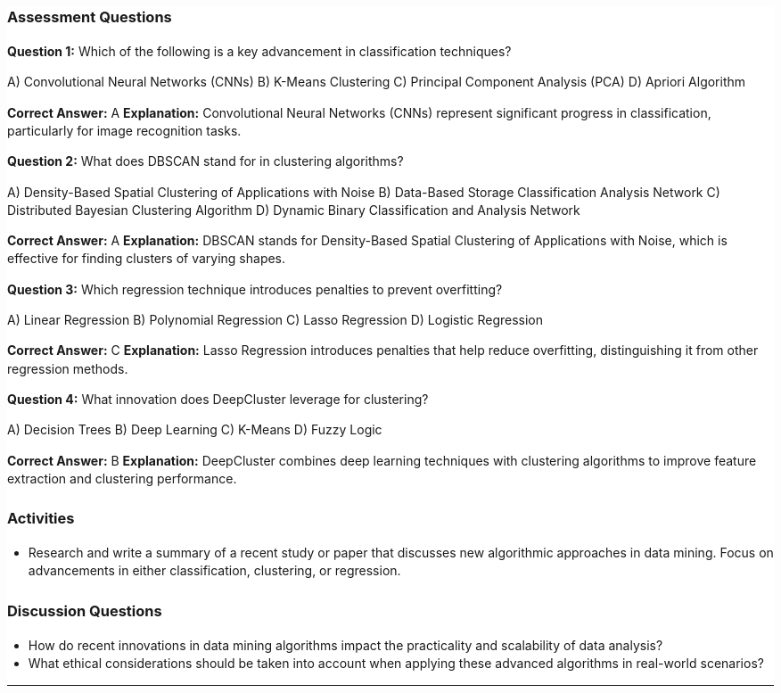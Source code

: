 ### Assessment Questions

**Question 1:** Which of the following is a key advancement in classification techniques?

  A) Convolutional Neural Networks (CNNs)
  B) K-Means Clustering
  C) Principal Component Analysis (PCA)
  D) Apriori Algorithm

**Correct Answer:** A
**Explanation:** Convolutional Neural Networks (CNNs) represent significant progress in classification, particularly for image recognition tasks.

**Question 2:** What does DBSCAN stand for in clustering algorithms?

  A) Density-Based Spatial Clustering of Applications with Noise
  B) Data-Based Storage Classification Analysis Network
  C) Distributed Bayesian Clustering Algorithm
  D) Dynamic Binary Classification and Analysis Network

**Correct Answer:** A
**Explanation:** DBSCAN stands for Density-Based Spatial Clustering of Applications with Noise, which is effective for finding clusters of varying shapes.

**Question 3:** Which regression technique introduces penalties to prevent overfitting?

  A) Linear Regression
  B) Polynomial Regression
  C) Lasso Regression
  D) Logistic Regression

**Correct Answer:** C
**Explanation:** Lasso Regression introduces penalties that help reduce overfitting, distinguishing it from other regression methods.

**Question 4:** What innovation does DeepCluster leverage for clustering?

  A) Decision Trees
  B) Deep Learning
  C) K-Means
  D) Fuzzy Logic

**Correct Answer:** B
**Explanation:** DeepCluster combines deep learning techniques with clustering algorithms to improve feature extraction and clustering performance.

### Activities
- Research and write a summary of a recent study or paper that discusses new algorithmic approaches in data mining. Focus on advancements in either classification, clustering, or regression.

### Discussion Questions
- How do recent innovations in data mining algorithms impact the practicality and scalability of data analysis?
- What ethical considerations should be taken into account when applying these advanced algorithms in real-world scenarios?

---